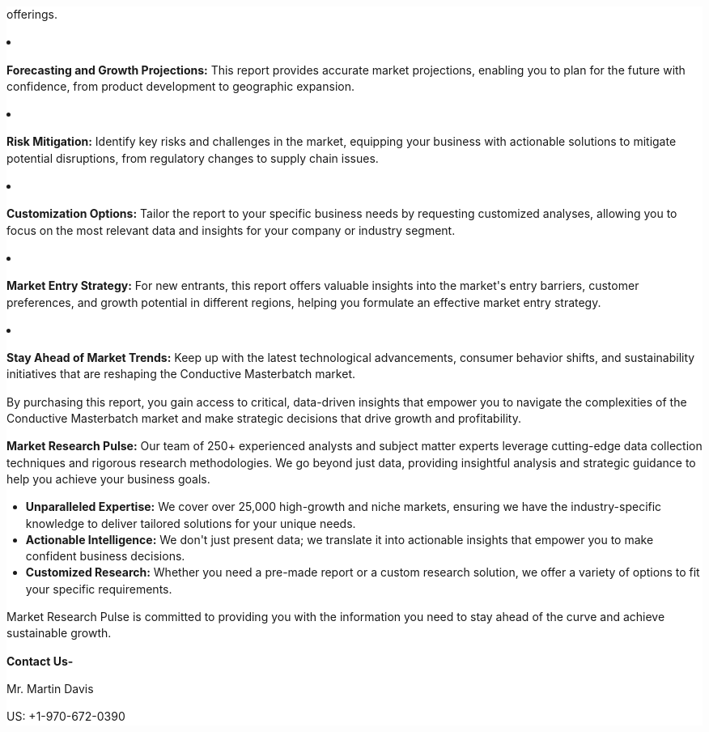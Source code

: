 offerings.</p></li><li><p><strong>Forecasting and Growth Projections:</strong> This report provides accurate market projections, enabling you to plan for the future with confidence, from product development to geographic expansion.</p></li><li><p><strong>Risk Mitigation:</strong> Identify key risks and challenges in the market, equipping your business with actionable solutions to mitigate potential disruptions, from regulatory changes to supply chain issues.</p></li><li><p><strong>Customization Options:</strong> Tailor the report to your specific business needs by requesting customized analyses, allowing you to focus on the most relevant data and insights for your company or industry segment.</p></li><li><p><strong>Market Entry Strategy:</strong> For new entrants, this report offers valuable insights into the market's entry barriers, customer preferences, and growth potential in different regions, helping you formulate an effective market entry strategy.</p></li><li><p><strong>Stay Ahead of Market Trends:</strong> Keep up with the latest technological advancements, consumer behavior shifts, and sustainability initiatives that are reshaping the Conductive Masterbatch market.</p></li></ol><p>By purchasing this report, you gain access to critical, data-driven insights that empower you to navigate the complexities of the Conductive Masterbatch market and make strategic decisions that drive growth and profitability.</p><p><strong>Market Research Pulse:</strong>&nbsp;Our team of 250+ experienced analysts and subject matter experts leverage cutting-edge data collection techniques and rigorous research methodologies. We go beyond just data, providing insightful analysis and strategic guidance to help you achieve your business goals.</p><ul><li><strong>Unparalleled Expertise:</strong>&nbsp;We cover over 25,000 high-growth and niche markets, ensuring we have the industry-specific knowledge to deliver tailored solutions for your unique needs.</li><li><strong>Actionable Intelligence:</strong>&nbsp;We don't just present data; we translate it into actionable insights that empower you to make confident business decisions.</li><li><strong>Customized Research:</strong>&nbsp;Whether you need a pre-made report or a custom research solution, we offer a variety of options to fit your specific requirements.</li></ul><p>Market Research Pulse is committed to providing you with the information you need to stay ahead of the curve and achieve sustainable growth.</p><p><strong>Contact Us-</strong></p><p>Mr. Martin Davis</p><p>US: +1-970-672-0390</p>
